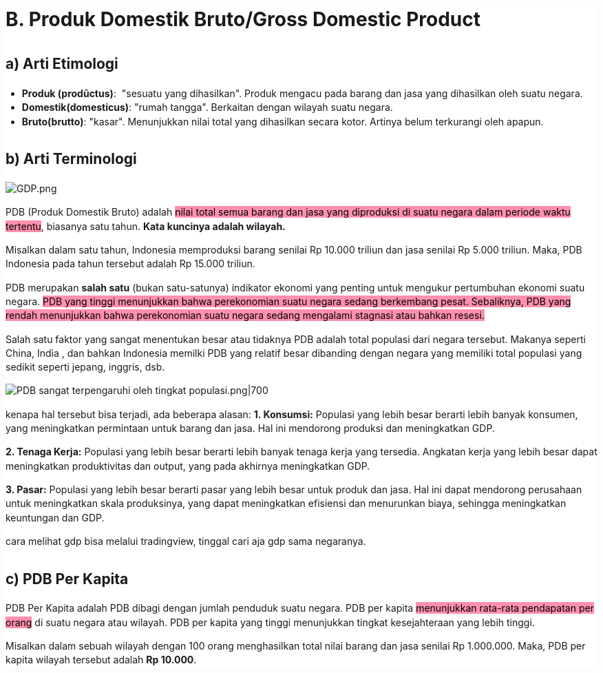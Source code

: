 # B. Produk Domestik Bruto/Gross Domestic Product
## a) Arti Etimologi
- **Produk (prodūctus)**:  "sesuatu yang dihasilkan". Produk mengacu pada barang dan jasa yang dihasilkan oleh suatu negara.
- **Domestik(domesticus)**: "rumah tangga". Berkaitan dengan wilayah suatu negara.
- **Bruto(brutto)**: "kasar". Menunjukkan nilai total yang dihasilkan secara kotor. Artinya belum terkurangi oleh apapun.

## b) Arti Terminologi

![GDP.png](/img/user/2.RAW/Attachment/GDP.png)

PDB (Produk Domestik Bruto) adalah <mark style="background: #FF5582A6;">nilai total semua barang dan jasa yang diproduksi di suatu negara dalam periode waktu tertentu</mark>, biasanya satu tahun. **Kata kuncinya adalah wilayah.**

Misalkan dalam satu tahun, Indonesia memproduksi barang senilai Rp 10.000 triliun dan jasa senilai Rp 5.000 triliun. Maka, PDB Indonesia pada tahun tersebut adalah Rp 15.000 triliun.

PDB merupakan **salah satu** (bukan satu-satunya) indikator ekonomi yang penting untuk mengukur pertumbuhan ekonomi suatu negara. <mark style="background: #FF5582A6;">PDB yang tinggi menunjukkan bahwa perekonomian suatu negara sedang berkembang pesat. Sebaliknya, PDB yang rendah menunjukkan bahwa perekonomian suatu negara sedang mengalami stagnasi atau bahkan resesi.</mark>

Salah satu faktor yang sangat menentukan besar atau tidaknya PDB adalah total populasi dari negara tersebut. Makanya seperti China, India , dan bahkan Indonesia memilki PDB yang relatif besar dibanding dengan negara yang memiliki total populasi yang sedikit seperti jepang, inggris, dsb.

![PDB sangat terpengaruhi oleh tingkat populasi.png|700](/img/user/2.RAW/Attachment/PDB%20sangat%20terpengaruhi%20oleh%20tingkat%20populasi.png)

kenapa hal tersebut bisa terjadi, ada beberapa alasan:
**1. Konsumsi:** Populasi yang lebih besar berarti lebih banyak konsumen, yang meningkatkan permintaan untuk barang dan jasa. Hal ini mendorong produksi dan meningkatkan GDP.

**2. Tenaga Kerja:** Populasi yang lebih besar berarti lebih banyak tenaga kerja yang tersedia. Angkatan kerja yang lebih besar dapat meningkatkan produktivitas dan output, yang pada akhirnya meningkatkan GDP.

**3. Pasar:** Populasi yang lebih besar berarti pasar yang lebih besar untuk produk dan jasa. Hal ini dapat mendorong perusahaan untuk meningkatkan skala produksinya, yang dapat meningkatkan efisiensi dan menurunkan biaya, sehingga meningkatkan keuntungan dan GDP.

cara melihat gdp bisa melalui tradingview, tinggal cari aja gdp sama negaranya.
## c) PDB Per Kapita
PDB Per Kapita adalah PDB dibagi dengan jumlah penduduk suatu negara. PDB per kapita <mark style="background: #FF5582A6;">menunjukkan rata-rata pendapatan per orang</mark> di suatu negara atau wilayah. PDB per kapita yang tinggi menunjukkan tingkat kesejahteraan yang lebih tinggi.

Misalkan dalam sebuah wilayah dengan 100 orang menghasilkan total nilai barang dan jasa senilai Rp 1.000.000. Maka, PDB per kapita wilayah tersebut adalah **Rp 10.000**.
